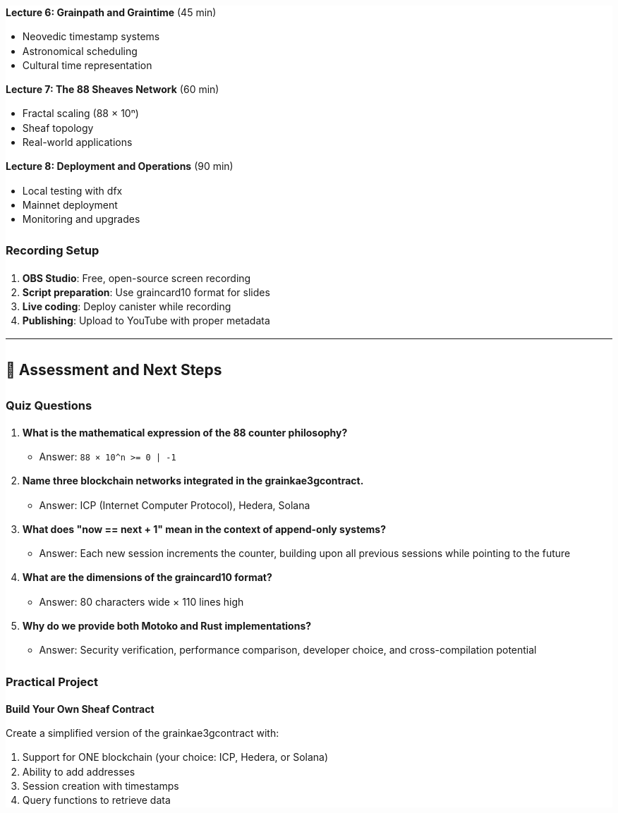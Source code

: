 **Lecture 6: Grainpath and Graintime** (45 min)
- Neovedic timestamp systems
- Astronomical scheduling
- Cultural time representation

**Lecture 7: The 88 Sheaves Network** (60 min)
- Fractal scaling (88 × 10ⁿ)
- Sheaf topology
- Real-world applications

**Lecture 8: Deployment and Operations** (90 min)
- Local testing with dfx
- Mainnet deployment
- Monitoring and upgrades

### Recording Setup

1. **OBS Studio**: Free, open-source screen recording
2. **Script preparation**: Use graincard10 format for slides
3. **Live coding**: Deploy canister while recording
4. **Publishing**: Upload to YouTube with proper metadata

---

## 📝 Assessment and Next Steps

### Quiz Questions

1. **What is the mathematical expression of the 88 counter philosophy?**
   - Answer: `88 × 10^n >= 0 | -1`

2. **Name three blockchain networks integrated in the grainkae3gcontract.**
   - Answer: ICP (Internet Computer Protocol), Hedera, Solana

3. **What does "now == next + 1" mean in the context of append-only systems?**
   - Answer: Each new session increments the counter, building upon all previous sessions while pointing to the future

4. **What are the dimensions of the graincard10 format?**
   - Answer: 80 characters wide × 110 lines high

5. **Why do we provide both Motoko and Rust implementations?**
   - Answer: Security verification, performance comparison, developer choice, and cross-compilation potential

### Practical Project

**Build Your Own Sheaf Contract**

Create a simplified version of the grainkae3gcontract with:
1. Support for ONE blockchain (your choice: ICP, Hedera, or Solana)
2. Ability to add addresses
3. Session creation with timestamps
4. Query functions to retrieve data
